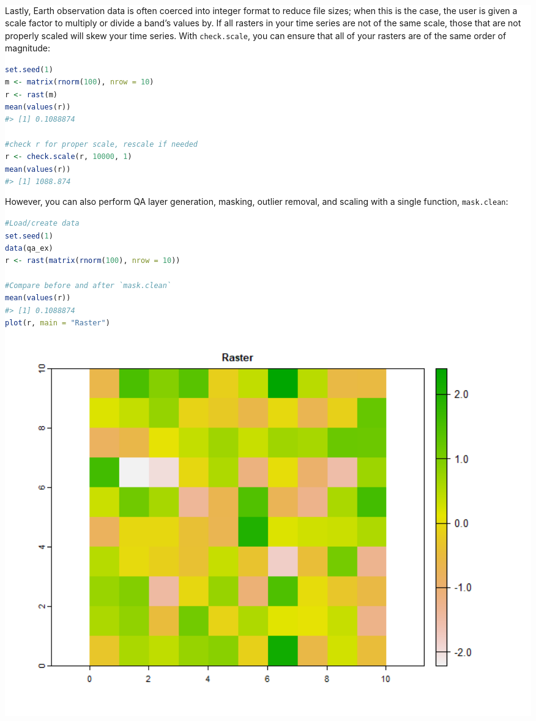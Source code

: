 Lastly, Earth observation data is often coerced into integer format to
reduce file sizes; when this is the case, the user is given a scale
factor to multiply or divide a band’s values by. If all rasters in your
time series are not of the same scale, those that are not properly
scaled will skew your time series. With `check.scale`, you can ensure
that all of your rasters are of the same order of magnitude:

``` r
set.seed(1)
m <- matrix(rnorm(100), nrow = 10)
r <- rast(m)
mean(values(r))
#> [1] 0.1088874

#check r for proper scale, rescale if needed
r <- check.scale(r, 10000, 1)
mean(values(r))
#> [1] 1088.874
```

However, you can also perform QA layer generation, masking, outlier
removal, and scaling with a single function, `mask.clean`:

``` r
#Load/create data
set.seed(1)
data(qa_ex)
r <- rast(matrix(rnorm(100), nrow = 10))

#Compare before and after `mask.clean`
mean(values(r))
#> [1] 0.1088874
plot(r, main = "Raster")
```

<img src="man/figures/README-mask.clean-1.png" width="100%" />
